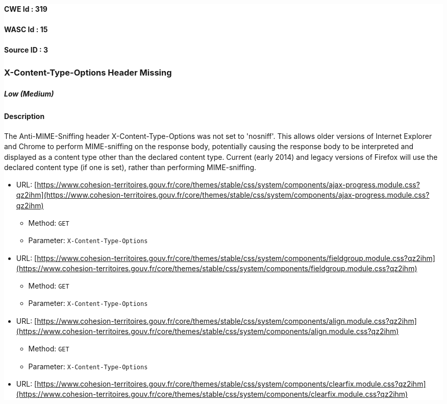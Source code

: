   
#### CWE Id : 319
  
#### WASC Id : 15
  
#### Source ID : 3

  
  
  
  
### X-Content-Type-Options Header Missing
##### Low (Medium)
  
  
  
  
#### Description
<p>The Anti-MIME-Sniffing header X-Content-Type-Options was not set to 'nosniff'. This allows older versions of Internet Explorer and Chrome to perform MIME-sniffing on the response body, potentially causing the response body to be interpreted and displayed as a content type other than the declared content type. Current (early 2014) and legacy versions of Firefox will use the declared content type (if one is set), rather than performing MIME-sniffing.</p>
  
  
  
* URL: [https://www.cohesion-territoires.gouv.fr/core/themes/stable/css/system/components/ajax-progress.module.css?qz2ihm](https://www.cohesion-territoires.gouv.fr/core/themes/stable/css/system/components/ajax-progress.module.css?qz2ihm)
  
  
  * Method: `GET`
  
  
  * Parameter: `X-Content-Type-Options`
  
  
  
  
* URL: [https://www.cohesion-territoires.gouv.fr/core/themes/stable/css/system/components/fieldgroup.module.css?qz2ihm](https://www.cohesion-territoires.gouv.fr/core/themes/stable/css/system/components/fieldgroup.module.css?qz2ihm)
  
  
  * Method: `GET`
  
  
  * Parameter: `X-Content-Type-Options`
  
  
  
  
* URL: [https://www.cohesion-territoires.gouv.fr/core/themes/stable/css/system/components/align.module.css?qz2ihm](https://www.cohesion-territoires.gouv.fr/core/themes/stable/css/system/components/align.module.css?qz2ihm)
  
  
  * Method: `GET`
  
  
  * Parameter: `X-Content-Type-Options`
  
  
  
  
* URL: [https://www.cohesion-territoires.gouv.fr/core/themes/stable/css/system/components/clearfix.module.css?qz2ihm](https://www.cohesion-territoires.gouv.fr/core/themes/stable/css/system/components/clearfix.module.css?qz2ihm)
  